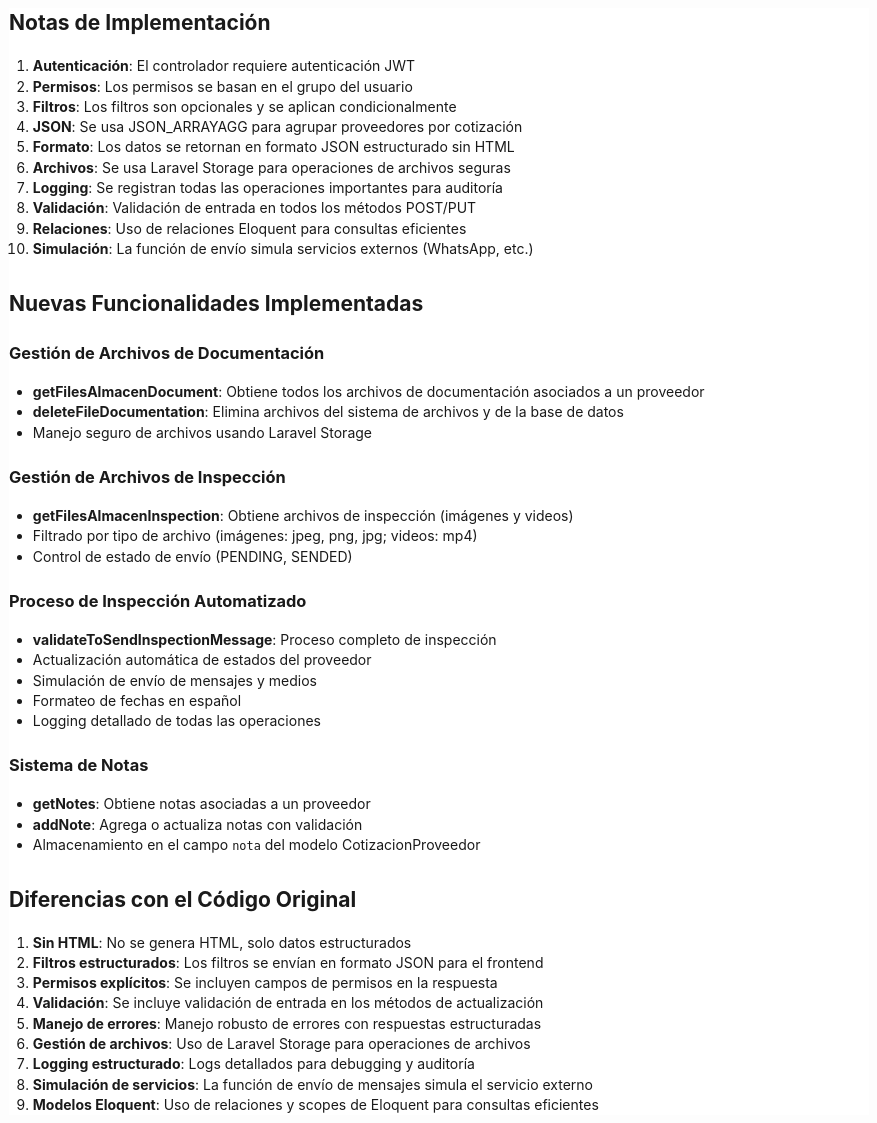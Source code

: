 ## Notas de Implementación

1. **Autenticación**: El controlador requiere autenticación JWT
2. **Permisos**: Los permisos se basan en el grupo del usuario
3. **Filtros**: Los filtros son opcionales y se aplican condicionalmente
4. **JSON**: Se usa JSON_ARRAYAGG para agrupar proveedores por cotización
5. **Formato**: Los datos se retornan en formato JSON estructurado sin HTML
6. **Archivos**: Se usa Laravel Storage para operaciones de archivos seguras
7. **Logging**: Se registran todas las operaciones importantes para auditoría
8. **Validación**: Validación de entrada en todos los métodos POST/PUT
9. **Relaciones**: Uso de relaciones Eloquent para consultas eficientes
10. **Simulación**: La función de envío simula servicios externos (WhatsApp, etc.)

## Nuevas Funcionalidades Implementadas

### Gestión de Archivos de Documentación
- **getFilesAlmacenDocument**: Obtiene todos los archivos de documentación asociados a un proveedor
- **deleteFileDocumentation**: Elimina archivos del sistema de archivos y de la base de datos
- Manejo seguro de archivos usando Laravel Storage

### Gestión de Archivos de Inspección
- **getFilesAlmacenInspection**: Obtiene archivos de inspección (imágenes y videos)
- Filtrado por tipo de archivo (imágenes: jpeg, png, jpg; videos: mp4)
- Control de estado de envío (PENDING, SENDED)

### Proceso de Inspección Automatizado
- **validateToSendInspectionMessage**: Proceso completo de inspección
- Actualización automática de estados del proveedor
- Simulación de envío de mensajes y medios
- Formateo de fechas en español
- Logging detallado de todas las operaciones

### Sistema de Notas
- **getNotes**: Obtiene notas asociadas a un proveedor
- **addNote**: Agrega o actualiza notas con validación
- Almacenamiento en el campo `nota` del modelo CotizacionProveedor

## Diferencias con el Código Original

1. **Sin HTML**: No se genera HTML, solo datos estructurados
2. **Filtros estructurados**: Los filtros se envían en formato JSON para el frontend
3. **Permisos explícitos**: Se incluyen campos de permisos en la respuesta
4. **Validación**: Se incluye validación de entrada en los métodos de actualización
5. **Manejo de errores**: Manejo robusto de errores con respuestas estructuradas
6. **Gestión de archivos**: Uso de Laravel Storage para operaciones de archivos
7. **Logging estructurado**: Logs detallados para debugging y auditoría
8. **Simulación de servicios**: La función de envío de mensajes simula el servicio externo
9. **Modelos Eloquent**: Uso de relaciones y scopes de Eloquent para consultas eficientes
